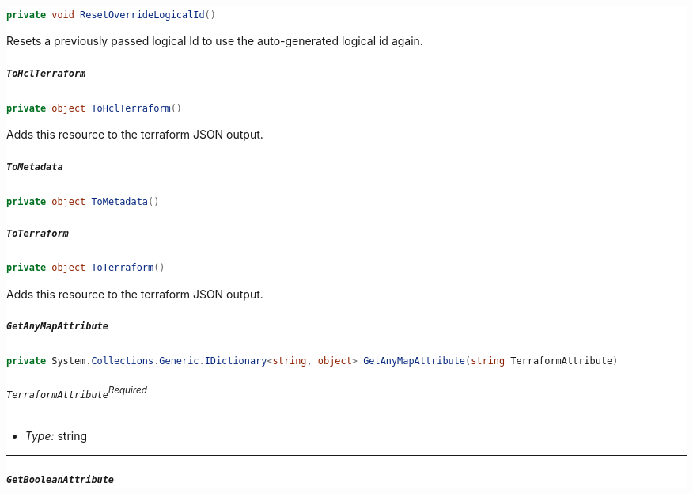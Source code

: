 ```csharp
private void ResetOverrideLogicalId()
```

Resets a previously passed logical Id to use the auto-generated logical id again.

##### `ToHclTerraform` <a name="ToHclTerraform" id="@cdktf/provider-azurerm.dataAzurermOracleAutonomousDatabase.DataAzurermOracleAutonomousDatabase.toHclTerraform"></a>

```csharp
private object ToHclTerraform()
```

Adds this resource to the terraform JSON output.

##### `ToMetadata` <a name="ToMetadata" id="@cdktf/provider-azurerm.dataAzurermOracleAutonomousDatabase.DataAzurermOracleAutonomousDatabase.toMetadata"></a>

```csharp
private object ToMetadata()
```

##### `ToTerraform` <a name="ToTerraform" id="@cdktf/provider-azurerm.dataAzurermOracleAutonomousDatabase.DataAzurermOracleAutonomousDatabase.toTerraform"></a>

```csharp
private object ToTerraform()
```

Adds this resource to the terraform JSON output.

##### `GetAnyMapAttribute` <a name="GetAnyMapAttribute" id="@cdktf/provider-azurerm.dataAzurermOracleAutonomousDatabase.DataAzurermOracleAutonomousDatabase.getAnyMapAttribute"></a>

```csharp
private System.Collections.Generic.IDictionary<string, object> GetAnyMapAttribute(string TerraformAttribute)
```

###### `TerraformAttribute`<sup>Required</sup> <a name="TerraformAttribute" id="@cdktf/provider-azurerm.dataAzurermOracleAutonomousDatabase.DataAzurermOracleAutonomousDatabase.getAnyMapAttribute.parameter.terraformAttribute"></a>

- *Type:* string

---

##### `GetBooleanAttribute` <a name="GetBooleanAttribute" id="@cdktf/provider-azurerm.dataAzurermOracleAutonomousDatabase.DataAzurermOracleAutonomousDatabase.getBooleanAttribute"></a>
